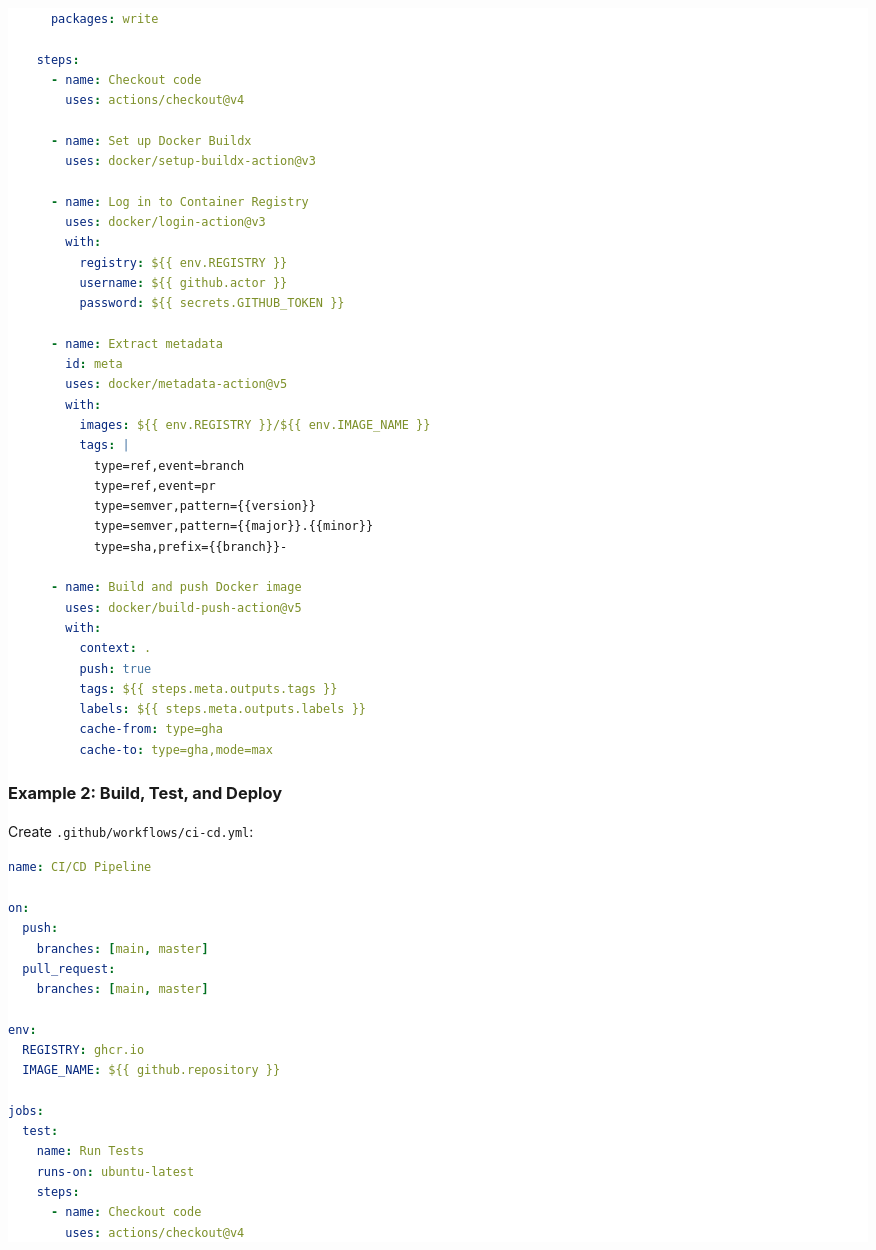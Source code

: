 ```yaml
      packages: write

    steps:
      - name: Checkout code
        uses: actions/checkout@v4

      - name: Set up Docker Buildx
        uses: docker/setup-buildx-action@v3

      - name: Log in to Container Registry
        uses: docker/login-action@v3
        with:
          registry: ${{ env.REGISTRY }}
          username: ${{ github.actor }}
          password: ${{ secrets.GITHUB_TOKEN }}

      - name: Extract metadata
        id: meta
        uses: docker/metadata-action@v5
        with:
          images: ${{ env.REGISTRY }}/${{ env.IMAGE_NAME }}
          tags: |
            type=ref,event=branch
            type=ref,event=pr
            type=semver,pattern={{version}}
            type=semver,pattern={{major}}.{{minor}}
            type=sha,prefix={{branch}}-

      - name: Build and push Docker image
        uses: docker/build-push-action@v5
        with:
          context: .
          push: true
          tags: ${{ steps.meta.outputs.tags }}
          labels: ${{ steps.meta.outputs.labels }}
          cache-from: type=gha
          cache-to: type=gha,mode=max
```

### Example 2: Build, Test, and Deploy

Create `.github/workflows/ci-cd.yml`:

```yaml
name: CI/CD Pipeline

on:
  push:
    branches: [main, master]
  pull_request:
    branches: [main, master]

env:
  REGISTRY: ghcr.io
  IMAGE_NAME: ${{ github.repository }}

jobs:
  test:
    name: Run Tests
    runs-on: ubuntu-latest
    steps:
      - name: Checkout code
        uses: actions/checkout@v4

```